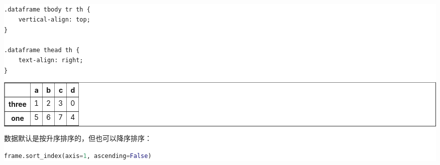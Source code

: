     .dataframe tbody tr th {
        vertical-align: top;
    }

    .dataframe thead th {
        text-align: right;
    }
</style>
<table border="1" class="dataframe">
  <thead>
    <tr style="text-align: right;">
      <th></th>
      <th>a</th>
      <th>b</th>
      <th>c</th>
      <th>d</th>
    </tr>
  </thead>
  <tbody>
    <tr>
      <th>three</th>
      <td>1</td>
      <td>2</td>
      <td>3</td>
      <td>0</td>
    </tr>
    <tr>
      <th>one</th>
      <td>5</td>
      <td>6</td>
      <td>7</td>
      <td>4</td>
    </tr>
  </tbody>
</table>
</div>



数据默认是按升序排序的，但也可以降序排序：


```python
frame.sort_index(axis=1, ascending=False)
```




<div>
<style scoped>
    .dataframe tbody tr th:only-of-type {
        vertical-align: middle;
    }

    .dataframe tbody tr th {
        vertical-align: top;
    }
